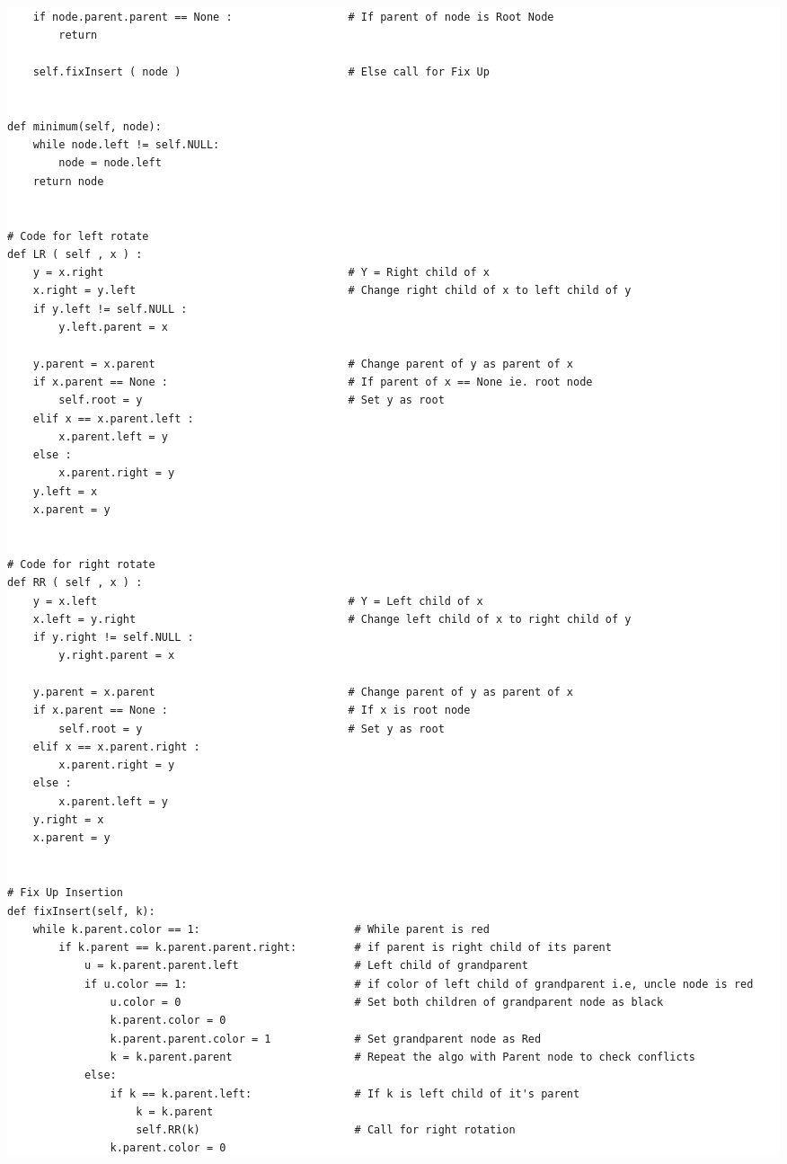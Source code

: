         if node.parent.parent == None :                  # If parent of node is Root Node
            return

        self.fixInsert ( node )                          # Else call for Fix Up


    def minimum(self, node):
        while node.left != self.NULL:
            node = node.left
        return node


    # Code for left rotate
    def LR ( self , x ) :
        y = x.right                                      # Y = Right child of x
        x.right = y.left                                 # Change right child of x to left child of y
        if y.left != self.NULL :
            y.left.parent = x

        y.parent = x.parent                              # Change parent of y as parent of x
        if x.parent == None :                            # If parent of x == None ie. root node
            self.root = y                                # Set y as root
        elif x == x.parent.left :
            x.parent.left = y
        else :
            x.parent.right = y
        y.left = x
        x.parent = y


    # Code for right rotate
    def RR ( self , x ) :
        y = x.left                                       # Y = Left child of x
        x.left = y.right                                 # Change left child of x to right child of y
        if y.right != self.NULL :
            y.right.parent = x

        y.parent = x.parent                              # Change parent of y as parent of x
        if x.parent == None :                            # If x is root node
            self.root = y                                # Set y as root
        elif x == x.parent.right :
            x.parent.right = y
        else :
            x.parent.left = y
        y.right = x
        x.parent = y


    # Fix Up Insertion
    def fixInsert(self, k):
        while k.parent.color == 1:                        # While parent is red
            if k.parent == k.parent.parent.right:         # if parent is right child of its parent
                u = k.parent.parent.left                  # Left child of grandparent
                if u.color == 1:                          # if color of left child of grandparent i.e, uncle node is red
                    u.color = 0                           # Set both children of grandparent node as black
                    k.parent.color = 0
                    k.parent.parent.color = 1             # Set grandparent node as Red
                    k = k.parent.parent                   # Repeat the algo with Parent node to check conflicts
                else:
                    if k == k.parent.left:                # If k is left child of it's parent
                        k = k.parent
                        self.RR(k)                        # Call for right rotation
                    k.parent.color = 0